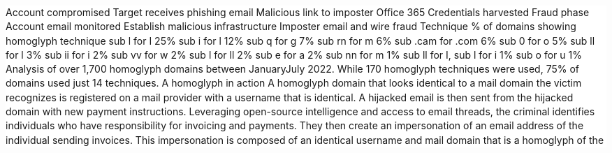Account compromised 
Target receives 
phishing email 
Malicious link 
to imposter 
Office 365 
Credentials 
harvested 
Fraud phase 
Account email 
monitored 
Establish 
malicious 
infrastructure 
Imposter email 
and wire fraud 
Technique
% of domains showing 
homoglyph technique 
sub l for I
25% 
sub i for l
12% 
sub q for g
7% 
sub rn for m
6% 
sub .cam for .com
6% 
sub 0 for o
5% 
sub ll for l
3% 
sub ii for i
2% 
sub vv for w
2% 
sub l for ll
2% 
sub e for a
2% 
sub nn for m
1% 
sub ll for I, sub l for i
1% 
sub o for u
1% 
Analysis of over 1,700 homoglyph domains between 
JanuaryJuly 2022\. While 170 homoglyph techniques 
were used, 75% of domains used just 14 techniques. 
A homoglyph in action 
A homoglyph domain that looks identical to a 
mail domain the victim recognizes is registered 
on a mail provider with a username that is 
identical. A hijacked email is then sent from the 
hijacked domain with new payment instructions. 
Leveraging open\-source intelligence and 
access to email threads, the criminal identifies 
individuals who have responsibility for 
invoicing and payments. They then create 
an impersonation of an email address of the 
individual sending invoices. This impersonation 
is composed of an identical username and 
mail domain that is a homoglyph of the 